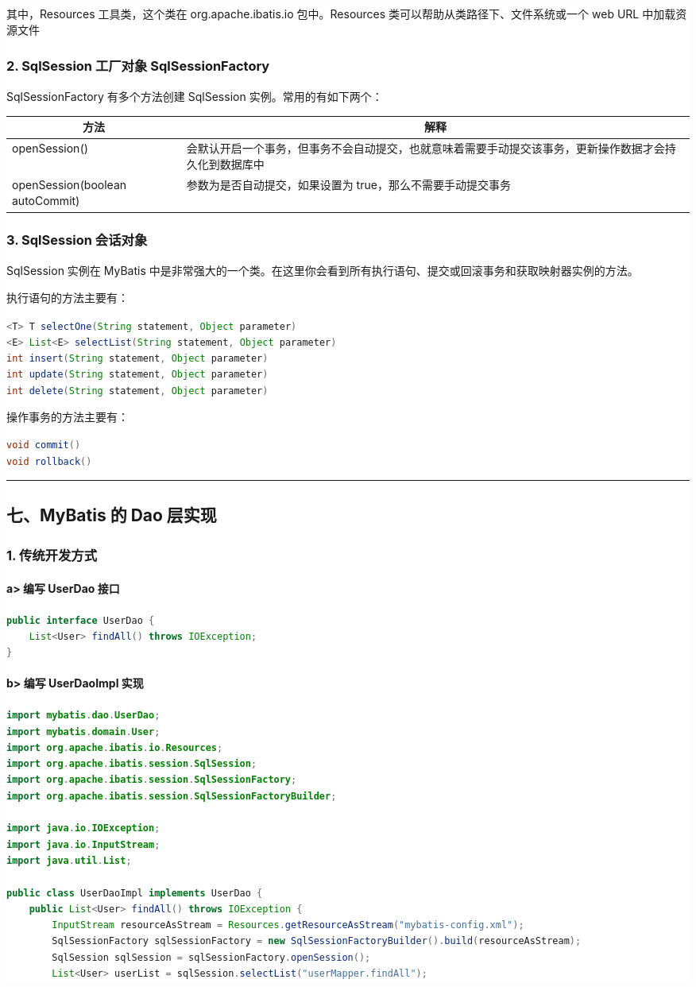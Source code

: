 其中，Resources 工具类，这个类在 org.apache.ibatis.io 包中。Resources 类可以帮助从类路径下、文件系统或一个 web URL 中加载资源文件

### 2. SqlSession 工厂对象 SqlSessionFactory

SqlSessionFactory 有多个方法创建 SqlSession 实例。常用的有如下两个：

|方法|解释|
|---|---|
|openSession()|会默认开启一个事务，但事务不会自动提交，也就意味着需要手动提交该事务，更新操作数据才会持久化到数据库中|
|openSession(boolean autoCommit)|参数为是否自动提交，如果设置为 true，那么不需要手动提交事务|

### 3. SqlSession 会话对象

SqlSession 实例在 MyBatis 中是非常强大的一个类。在这里你会看到所有执行语句、提交或回滚事务和获取映射器实例的方法。

执行语句的方法主要有：

```java
<T> T selectOne(String statement, Object parameter)
<E> List<E> selectList(String statement, Object parameter)
int insert(String statement, Object parameter)
int update(String statement, Object parameter)
int delete(String statement, Object parameter)
```

操作事务的方法主要有：

```java
void commit()
void rollback()
```

---

## 七、MyBatis 的 Dao 层实现

### 1. 传统开发方式

#### a> 编写 UserDao 接口

```java
public interface UserDao {
    List<User> findAll() throws IOException;
}
```

#### b> 编写 UserDaoImpl 实现

```java
import mybatis.dao.UserDao;
import mybatis.domain.User;
import org.apache.ibatis.io.Resources;
import org.apache.ibatis.session.SqlSession;
import org.apache.ibatis.session.SqlSessionFactory;
import org.apache.ibatis.session.SqlSessionFactoryBuilder;

import java.io.IOException;
import java.io.InputStream;
import java.util.List;

public class UserDaoImpl implements UserDao {
    public List<User> findAll() throws IOException {
        InputStream resourceAsStream = Resources.getResourceAsStream("mybatis-config.xml");
        SqlSessionFactory sqlSessionFactory = new SqlSessionFactoryBuilder().build(resourceAsStream);
        SqlSession sqlSession = sqlSessionFactory.openSession();
        List<User> userList = sqlSession.selectList("userMapper.findAll");
```